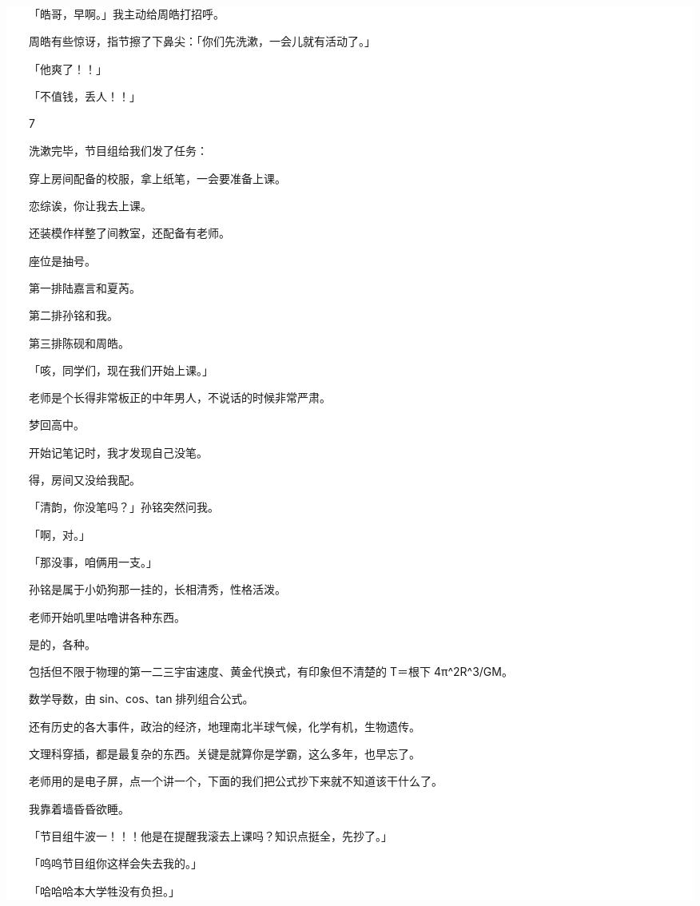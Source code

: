 &emsp;&emsp;「皓哥，早啊。」我主动给周皓打招呼。  
  
&emsp;&emsp;周皓有些惊讶，指节擦了下鼻尖：「你们先洗漱，一会儿就有活动了。」  
  
&emsp;&emsp;「他爽了！！」  
  
&emsp;&emsp;「不值钱，丢人！！」  
  
&emsp;&emsp;7  
  
&emsp;&emsp;洗漱完毕，节目组给我们发了任务：  
  
&emsp;&emsp;穿上房间配备的校服，拿上纸笔，一会要准备上课。  
  
&emsp;&emsp;恋综诶，你让我去上课。  
  
&emsp;&emsp;还装模作样整了间教室，还配备有老师。  
  
&emsp;&emsp;座位是抽号。  
  
&emsp;&emsp;第一排陆嘉言和夏芮。  
  
&emsp;&emsp;第二排孙铭和我。  
  
&emsp;&emsp;第三排陈砚和周皓。  
  
&emsp;&emsp;「咳，同学们，现在我们开始上课。」  
  
&emsp;&emsp;老师是个长得非常板正的中年男人，不说话的时候非常严肃。  
  
&emsp;&emsp;梦回高中。  
  
&emsp;&emsp;开始记笔记时，我才发现自己没笔。  
  
&emsp;&emsp;得，房间又没给我配。  
  
&emsp;&emsp;「清韵，你没笔吗？」孙铭突然问我。  
  
&emsp;&emsp;「啊，对。」  
  
&emsp;&emsp;「那没事，咱俩用一支。」  
  
&emsp;&emsp;孙铭是属于小奶狗那一挂的，长相清秀，性格活泼。  
  
&emsp;&emsp;老师开始叽里咕噜讲各种东西。  
  
&emsp;&emsp;是的，各种。  
  
&emsp;&emsp;包括但不限于物理的第一二三宇宙速度、黄金代换式，有印象但不清楚的 T＝根下 4π^2R^3/GM。  
  
&emsp;&emsp;数学导数，由 sin、cos、tan 排列组合公式。  
  
&emsp;&emsp;还有历史的各大事件，政治的经济，地理南北半球气候，化学有机，生物遗传。  
  
&emsp;&emsp;文理科穿插，都是最复杂的东西。关键是就算你是学霸，这么多年，也早忘了。  
  
&emsp;&emsp;老师用的是电子屏，点一个讲一个，下面的我们把公式抄下来就不知道该干什么了。  
  
&emsp;&emsp;我靠着墙昏昏欲睡。  
  
&emsp;&emsp;「节目组牛波一！！！他是在提醒我滚去上课吗？知识点挺全，先抄了。」  
  
&emsp;&emsp;「呜呜节目组你这样会失去我的。」  
  
&emsp;&emsp;「哈哈哈本大学牲没有负担。」  
  